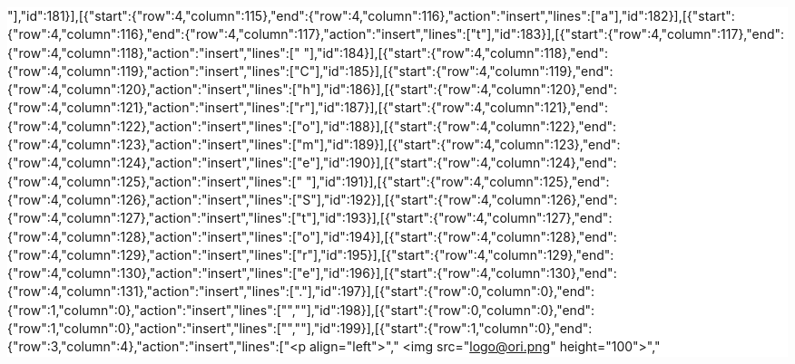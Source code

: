 "],"id":181}],[{"start":{"row":4,"column":115},"end":{"row":4,"column":116},"action":"insert","lines":["a"],"id":182}],[{"start":{"row":4,"column":116},"end":{"row":4,"column":117},"action":"insert","lines":["t"],"id":183}],[{"start":{"row":4,"column":117},"end":{"row":4,"column":118},"action":"insert","lines":[" "],"id":184}],[{"start":{"row":4,"column":118},"end":{"row":4,"column":119},"action":"insert","lines":["C"],"id":185}],[{"start":{"row":4,"column":119},"end":{"row":4,"column":120},"action":"insert","lines":["h"],"id":186}],[{"start":{"row":4,"column":120},"end":{"row":4,"column":121},"action":"insert","lines":["r"],"id":187}],[{"start":{"row":4,"column":121},"end":{"row":4,"column":122},"action":"insert","lines":["o"],"id":188}],[{"start":{"row":4,"column":122},"end":{"row":4,"column":123},"action":"insert","lines":["m"],"id":189}],[{"start":{"row":4,"column":123},"end":{"row":4,"column":124},"action":"insert","lines":["e"],"id":190}],[{"start":{"row":4,"column":124},"end":{"row":4,"column":125},"action":"insert","lines":[" "],"id":191}],[{"start":{"row":4,"column":125},"end":{"row":4,"column":126},"action":"insert","lines":["S"],"id":192}],[{"start":{"row":4,"column":126},"end":{"row":4,"column":127},"action":"insert","lines":["t"],"id":193}],[{"start":{"row":4,"column":127},"end":{"row":4,"column":128},"action":"insert","lines":["o"],"id":194}],[{"start":{"row":4,"column":128},"end":{"row":4,"column":129},"action":"insert","lines":["r"],"id":195}],[{"start":{"row":4,"column":129},"end":{"row":4,"column":130},"action":"insert","lines":["e"],"id":196}],[{"start":{"row":4,"column":130},"end":{"row":4,"column":131},"action":"insert","lines":["."],"id":197}],[{"start":{"row":0,"column":0},"end":{"row":1,"column":0},"action":"insert","lines":["",""],"id":198}],[{"start":{"row":0,"column":0},"end":{"row":1,"column":0},"action":"insert","lines":["",""],"id":199}],[{"start":{"row":1,"column":0},"end":{"row":3,"column":4},"action":"insert","lines":["<p align=\"left\">","  <img src=\"logo@ori.png\" height=\"100\">","
